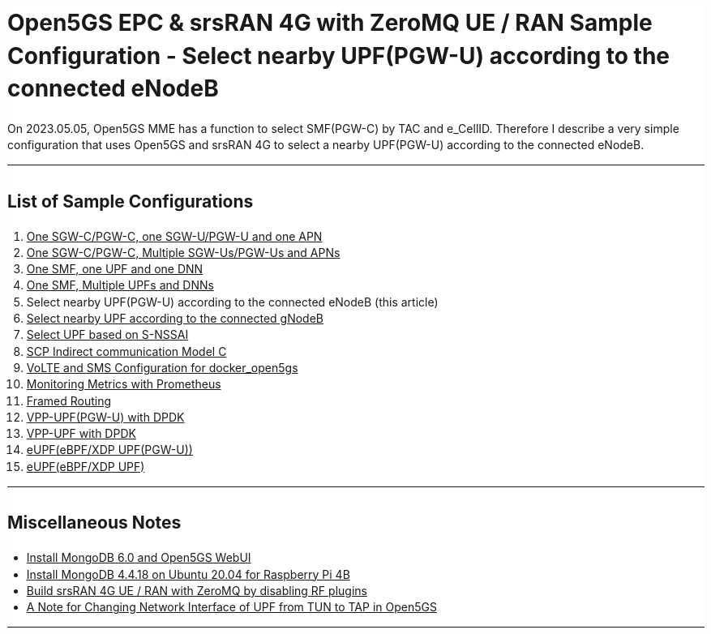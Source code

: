 # Open5GS EPC & srsRAN 4G with ZeroMQ UE / RAN Sample Configuration - Select nearby UPF(PGW-U) according to the connected eNodeB
On 2023.05.05, Open5GS MME has a function to select SMF(PGW-C) by TAC and e_CellID.
Therefore I describe a very simple configuration that uses Open5GS and srsRAN 4G to select a nearby UPF(PGW-U) according to the connected eNodeB.

---

<a id="conf_list"></a>

## List of Sample Configurations

1. [One SGW-C/PGW-C, one SGW-U/PGW-U and one APN](https://github.com/s5uishida/open5gs_epc_srsran_sample_config)
2. [One SGW-C/PGW-C, Multiple SGW-Us/PGW-Us and APNs](https://github.com/s5uishida/open5gs_epc_oai_sample_config)
3. [One SMF, one UPF and one DNN](https://github.com/s5uishida/open5gs_5gc_srsran_sample_config)
4. [One SMF, Multiple UPFs and DNNs](https://github.com/s5uishida/open5gs_5gc_ueransim_sample_config)
5. Select nearby UPF(PGW-U) according to the connected eNodeB (this article)
6. [Select nearby UPF according to the connected gNodeB](https://github.com/s5uishida/open5gs_5gc_ueransim_nearby_upf_sample_config)
7. [Select UPF based on S-NSSAI](https://github.com/s5uishida/open5gs_5gc_ueransim_snssai_upf_sample_config)
8. [SCP Indirect communication Model C](https://github.com/s5uishida/open5gs_5gc_ueransim_scp_model_c_sample_config)
9. [VoLTE and SMS Configuration for docker_open5gs](https://github.com/s5uishida/docker_open5gs_volte_sms_config)
10. [Monitoring Metrics with Prometheus](https://github.com/s5uishida/open5gs_5gc_ueransim_metrics_sample_config)
11. [Framed Routing](https://github.com/s5uishida/open5gs_5gc_ueransim_framed_routing_sample_config)
12. [VPP-UPF(PGW-U) with DPDK](https://github.com/s5uishida/open5gs_epc_srsran_vpp_upf_dpdk_sample_config)
13. [VPP-UPF with DPDK](https://github.com/s5uishida/open5gs_5gc_ueransim_vpp_upf_dpdk_sample_config)
14. [eUPF(eBPF/XDP UPF(PGW-U))](https://github.com/s5uishida/open5gs_epc_srsran_eupf_sample_config)
15. [eUPF(eBPF/XDP UPF)](https://github.com/s5uishida/open5gs_5gc_ueransim_eupf_sample_config)

---

<a id="misc"></a>

## Miscellaneous Notes

- [Install MongoDB 6.0 and Open5GS WebUI](https://github.com/s5uishida/open5gs_install_mongodb6_webui)
- [Install MongoDB 4.4.18 on Ubuntu 20.04 for Raspberry Pi 4B](https://github.com/s5uishida/install_mongodb_on_ubuntu_for_rp4b)
- [Build srsRAN 4G UE / RAN with ZeroMQ by disabling RF plugins](https://github.com/s5uishida/build_srsran_4g_zmq_disable_rf_plugins)
- [A Note for Changing Network Interface of UPF from TUN to TAP in Open5GS](https://github.com/s5uishida/change_from_tun_to_tap_in_open5gs)

---